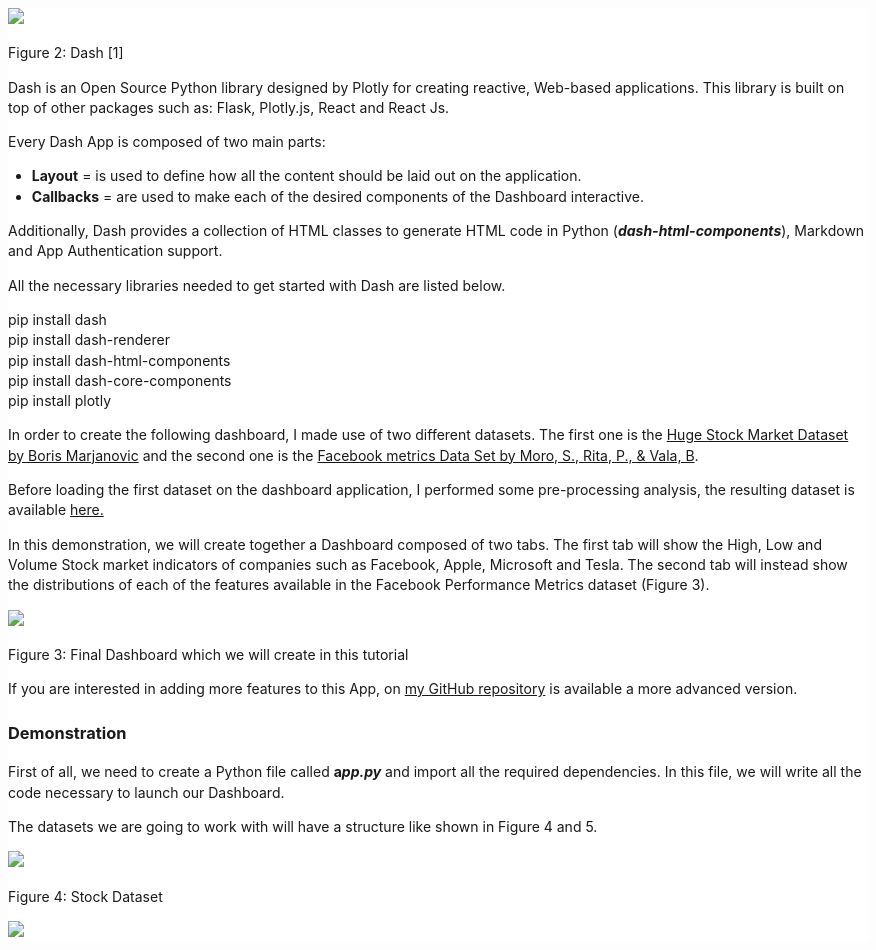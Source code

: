 ![](https://cdn-images-1.medium.com/max/800/1*u7HD-JoDZcwKHM5P4dKU2Q.png)

Figure 2: Dash [1]

Dash is an Open Source Python library designed by Plotly for creating reactive, Web-based applications. This library is built on top of other packages such as: Flask, Plotly.js, React and React Js.

Every Dash App is composed of two main parts:

-   **Layout** = is used to define how all the content should be laid out on the application.
-   **Callbacks** = are used to make each of the desired components of the Dashboard interactive.

Additionally, Dash provides a collection of HTML classes to generate HTML code in Python (***dash-html-components***), Markdown and App Authentication support.

All the necessary libraries needed to get started with Dash are listed below.

pip install dash\
pip install dash-renderer\
pip install dash-html-components\
pip install dash-core-components\
pip install plotly

In order to create the following dashboard, I made use of two different datasets. The first one is the [Huge Stock Market Dataset by Boris Marjanovic](https://www.kaggle.com/borismarjanovic/price-volume-data-for-all-us-stocks-etfs) and the second one is the [Facebook metrics Data Set by Moro, S., Rita, P., & Vala, B](https://archive.ics.uci.edu/ml/datasets/Facebook+metrics).

Before loading the first dataset on the dashboard application, I performed some pre-processing analysis, the resulting dataset is available [here.](https://raw.githubusercontent.com/pierpaolo28/Data-Visualization/master/Dash/stock_data.csv)

In this demonstration, we will create together a Dashboard composed of two tabs. The first tab will show the High, Low and Volume Stock market indicators of companies such as Facebook, Apple, Microsoft and Tesla. The second tab will instead show the distributions of each of the features available in the Facebook Performance Metrics dataset (Figure 3).

![](https://cdn-images-1.medium.com/max/1200/1*Q5SO4evwH8s63cBgC7Pn4g.gif)

Figure 3: Final Dashboard which we will create in this tutorial

If you are interested in adding more features to this App, on [my GitHub repository](https://github.com/pierpaolo28/Data-Visualization/tree/master/Dash) is available a more advanced version.

### Demonstration

First of all, we need to create a Python file called **a*pp.py*** and import all the required dependencies. In this file, we will write all the code necessary to launch our Dashboard.

<script src="https://gist.github.com/pierpaolo28/55fef8332fad2e3630d0f3e112babc73.js"></script>

The datasets we are going to work with will have a structure like shown in Figure 4 and 5.

![](https://cdn-images-1.medium.com/max/800/1*I2MJa0z0YXPehn2w7DC00A.png)

Figure 4: Stock Dataset

![](https://cdn-images-1.medium.com/max/2560/1*MgVW5ekvk1ZXAea_V63hug.png)
